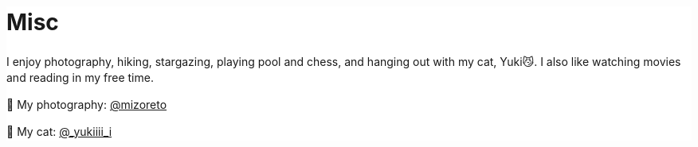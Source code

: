 
# Misc
I enjoy photography, hiking, stargazing, playing pool and chess, and hanging out with my cat, Yuki😼. I also like watching movies and reading in my free time.

📸 My photography: [@mizoreto](https://www.instagram.com/mizoreto/)

🧶 My cat: [@_yukiiii_i](https://www.instagram.com/_yukiiii_i/)






